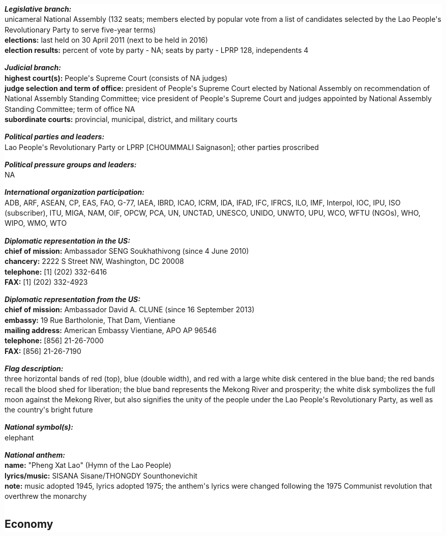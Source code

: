 **_Legislative branch:_**   
unicameral National Assembly (132 seats; members elected by popular vote from a list of candidates selected by the Lao People's Revolutionary Party to serve five-year terms)   
**elections:** last held on 30 April 2011 (next to be held in 2016)   
**election results:** percent of vote by party - NA; seats by party - LPRP 128, independents 4

**_Judicial branch:_**   
**highest court(s):** People's Supreme Court (consists of NA judges)   
**judge selection and term of office:** president of People's Supreme Court elected by National Assembly on recommendation of National Assembly Standing Committee; vice president of People's Supreme Court and judges appointed by National Assembly Standing Committee; term of office NA   
**subordinate courts:** provincial, municipal, district, and military courts

**_Political parties and leaders:_**   
Lao People's Revolutionary Party or LPRP [CHOUMMALI Saignason]; other parties proscribed

**_Political pressure groups and leaders:_**   
NA

**_International organization participation:_**   
ADB, ARF, ASEAN, CP, EAS, FAO, G-77, IAEA, IBRD, ICAO, ICRM, IDA, IFAD, IFC, IFRCS, ILO, IMF, Interpol, IOC, IPU, ISO (subscriber), ITU, MIGA, NAM, OIF, OPCW, PCA, UN, UNCTAD, UNESCO, UNIDO, UNWTO, UPU, WCO, WFTU (NGOs), WHO, WIPO, WMO, WTO

**_Diplomatic representation in the US:_**   
**chief of mission:** Ambassador SENG Soukhathivong (since 4 June 2010)   
**chancery:** 2222 S Street NW, Washington, DC 20008   
**telephone:** [1] (202) 332-6416   
**FAX:** [1] (202) 332-4923

**_Diplomatic representation from the US:_**   
**chief of mission:** Ambassador David A. CLUNE (since 16 September 2013)   
**embassy:** 19 Rue Bartholonie, That Dam, Vientiane   
**mailing address:** American Embassy Vientiane, APO AP 96546   
**telephone:** [856] 21-26-7000   
**FAX:** [856] 21-26-7190

**_Flag description:_**   
three horizontal bands of red (top), blue (double width), and red with a large white disk centered in the blue band; the red bands recall the blood shed for liberation; the blue band represents the Mekong River and prosperity; the white disk symbolizes the full moon against the Mekong River, but also signifies the unity of the people under the Lao People's Revolutionary Party, as well as the country's bright future

**_National symbol(s):_**   
elephant

**_National anthem:_**   
**name:** "Pheng Xat Lao" (Hymn of the Lao People)   
**lyrics/music:** SISANA Sisane/THONGDY Sounthonevichit   
**note:** music adopted 1945, lyrics adopted 1975; the anthem's lyrics were changed following the 1975 Communist revolution that overthrew the monarchy


## Economy
